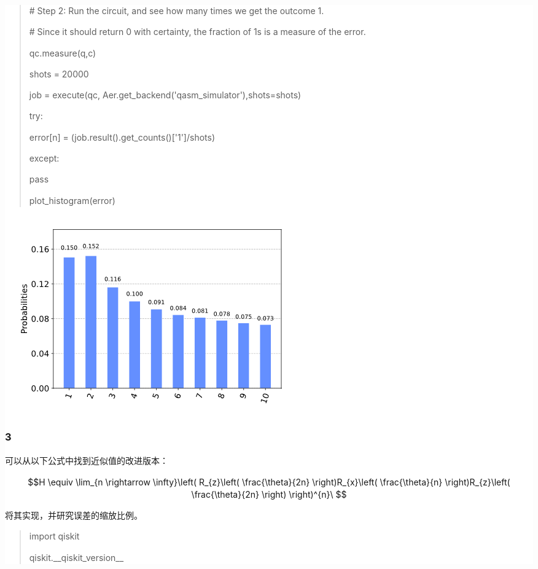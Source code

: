 >
> \# Step 2: Run the circuit, and see how many times we get the outcome
> 1.
>
> \# Since it should return 0 with certainty, the fraction of 1s is a
> measure of the error.
>
> qc.measure(q,c)
>
> shots = 20000
>
> job = execute(qc, Aer.get_backend(\'qasm_simulator\'),shots=shots)
>
> try:
>
> error\[n\] = (job.result().get_counts()\[\'1\'\]/shots)
>
> except:
>
> pass
>
> plot_histogram(error)

![](pics/media/image367.png)

### 3

可以从以下公式中找到近似值的改进版本：

$$H \equiv \lim_{n \rightarrow \infty}\left( R_{z}\left( \frac{\theta}{2n} \right)R_{x}\left( \frac{\theta}{n} \right)R_{z}\left( \frac{\theta}{2n} \right) \right)^{n}\ $$

将其实现，并研究误差的缩放比例。

> import qiskit
>
> qiskit.\_\_qiskit_version\_\_
